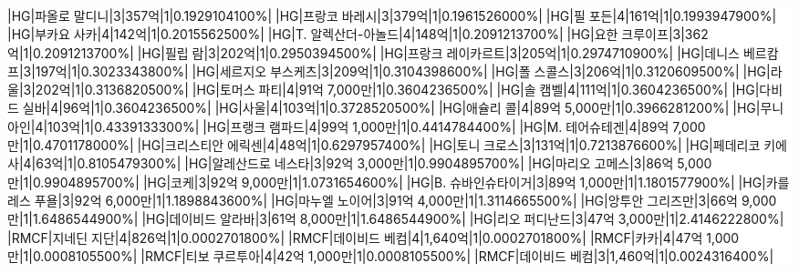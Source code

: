 |HG|파올로 말디니|3|357억|1|0.1929104100%|
|HG|프랑코 바레시|3|379억|1|0.1961526000%|
|HG|필 포든|4|161억|1|0.1993947900%|
|HG|부카요 사카|4|142억|1|0.2015562500%|
|HG|T. 알렉산더-아놀드|4|148억|1|0.2091213700%|
|HG|요한 크루이프|3|362억|1|0.2091213700%|
|HG|필립 람|3|202억|1|0.2950394500%|
|HG|프랑크 레이카르트|3|205억|1|0.2974710900%|
|HG|데니스 베르캄프|3|197억|1|0.3023343800%|
|HG|세르지오 부스케츠|3|209억|1|0.3104398600%|
|HG|폴 스콜스|3|206억|1|0.3120609500%|
|HG|라울|3|202억|1|0.3136820500%|
|HG|토머스 파티|4|91억 7,000만|1|0.3604236500%|
|HG|솔 캠벨|4|111억|1|0.3604236500%|
|HG|다비드 실바|4|96억|1|0.3604236500%|
|HG|사울|4|103억|1|0.3728520500%|
|HG|애슐리 콜|4|89억 5,000만|1|0.3966281200%|
|HG|무니아인|4|103억|1|0.4339133300%|
|HG|프랭크 램파드|4|99억 1,000만|1|0.4414784400%|
|HG|M. 테어슈테겐|4|89억 7,000만|1|0.4701178000%|
|HG|크리스티안 에릭센|4|48억|1|0.6297957400%|
|HG|토니 크로스|3|131억|1|0.7213876600%|
|HG|페데리코 키에사|4|63억|1|0.8105479300%|
|HG|알레산드로 네스타|3|92억 3,000만|1|0.9904895700%|
|HG|마리오 고메스|3|86억 5,000만|1|0.9904895700%|
|HG|코케|3|92억 9,000만|1|1.0731654600%|
|HG|B. 슈바인슈타이거|3|89억 1,000만|1|1.1801577900%|
|HG|카를레스 푸욜|3|92억 6,000만|1|1.1898843600%|
|HG|마누엘 노이어|3|91억 4,000만|1|1.3114665500%|
|HG|앙투안 그리즈만|3|66억 9,000만|1|1.6486544900%|
|HG|데이비드 알라바|3|61억 8,000만|1|1.6486544900%|
|HG|리오 퍼디난드|3|47억 3,000만|1|2.4146222800%|
|RMCF|지네딘 지단|4|826억|1|0.0002701800%|
|RMCF|데이비드 베컴|4|1,640억|1|0.0002701800%|
|RMCF|카카|4|47억 1,000만|1|0.0008105500%|
|RMCF|티보 쿠르투아|4|42억 1,000만|1|0.0008105500%|
|RMCF|데이비드 베컴|3|1,460억|1|0.0024316400%|